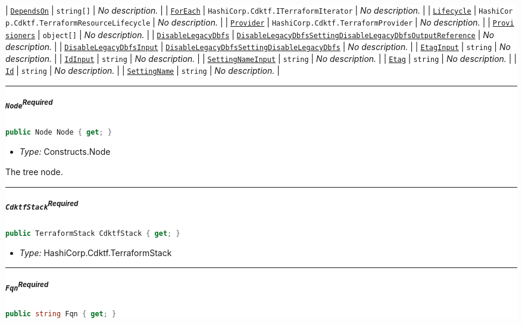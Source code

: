 | <code><a href="#@cdktf/provider-databricks.disableLegacyDbfsSetting.DisableLegacyDbfsSetting.property.dependsOn">DependsOn</a></code> | <code>string[]</code> | *No description.* |
| <code><a href="#@cdktf/provider-databricks.disableLegacyDbfsSetting.DisableLegacyDbfsSetting.property.forEach">ForEach</a></code> | <code>HashiCorp.Cdktf.ITerraformIterator</code> | *No description.* |
| <code><a href="#@cdktf/provider-databricks.disableLegacyDbfsSetting.DisableLegacyDbfsSetting.property.lifecycle">Lifecycle</a></code> | <code>HashiCorp.Cdktf.TerraformResourceLifecycle</code> | *No description.* |
| <code><a href="#@cdktf/provider-databricks.disableLegacyDbfsSetting.DisableLegacyDbfsSetting.property.provider">Provider</a></code> | <code>HashiCorp.Cdktf.TerraformProvider</code> | *No description.* |
| <code><a href="#@cdktf/provider-databricks.disableLegacyDbfsSetting.DisableLegacyDbfsSetting.property.provisioners">Provisioners</a></code> | <code>object[]</code> | *No description.* |
| <code><a href="#@cdktf/provider-databricks.disableLegacyDbfsSetting.DisableLegacyDbfsSetting.property.disableLegacyDbfs">DisableLegacyDbfs</a></code> | <code><a href="#@cdktf/provider-databricks.disableLegacyDbfsSetting.DisableLegacyDbfsSettingDisableLegacyDbfsOutputReference">DisableLegacyDbfsSettingDisableLegacyDbfsOutputReference</a></code> | *No description.* |
| <code><a href="#@cdktf/provider-databricks.disableLegacyDbfsSetting.DisableLegacyDbfsSetting.property.disableLegacyDbfsInput">DisableLegacyDbfsInput</a></code> | <code><a href="#@cdktf/provider-databricks.disableLegacyDbfsSetting.DisableLegacyDbfsSettingDisableLegacyDbfs">DisableLegacyDbfsSettingDisableLegacyDbfs</a></code> | *No description.* |
| <code><a href="#@cdktf/provider-databricks.disableLegacyDbfsSetting.DisableLegacyDbfsSetting.property.etagInput">EtagInput</a></code> | <code>string</code> | *No description.* |
| <code><a href="#@cdktf/provider-databricks.disableLegacyDbfsSetting.DisableLegacyDbfsSetting.property.idInput">IdInput</a></code> | <code>string</code> | *No description.* |
| <code><a href="#@cdktf/provider-databricks.disableLegacyDbfsSetting.DisableLegacyDbfsSetting.property.settingNameInput">SettingNameInput</a></code> | <code>string</code> | *No description.* |
| <code><a href="#@cdktf/provider-databricks.disableLegacyDbfsSetting.DisableLegacyDbfsSetting.property.etag">Etag</a></code> | <code>string</code> | *No description.* |
| <code><a href="#@cdktf/provider-databricks.disableLegacyDbfsSetting.DisableLegacyDbfsSetting.property.id">Id</a></code> | <code>string</code> | *No description.* |
| <code><a href="#@cdktf/provider-databricks.disableLegacyDbfsSetting.DisableLegacyDbfsSetting.property.settingName">SettingName</a></code> | <code>string</code> | *No description.* |

---

##### `Node`<sup>Required</sup> <a name="Node" id="@cdktf/provider-databricks.disableLegacyDbfsSetting.DisableLegacyDbfsSetting.property.node"></a>

```csharp
public Node Node { get; }
```

- *Type:* Constructs.Node

The tree node.

---

##### `CdktfStack`<sup>Required</sup> <a name="CdktfStack" id="@cdktf/provider-databricks.disableLegacyDbfsSetting.DisableLegacyDbfsSetting.property.cdktfStack"></a>

```csharp
public TerraformStack CdktfStack { get; }
```

- *Type:* HashiCorp.Cdktf.TerraformStack

---

##### `Fqn`<sup>Required</sup> <a name="Fqn" id="@cdktf/provider-databricks.disableLegacyDbfsSetting.DisableLegacyDbfsSetting.property.fqn"></a>

```csharp
public string Fqn { get; }
```
